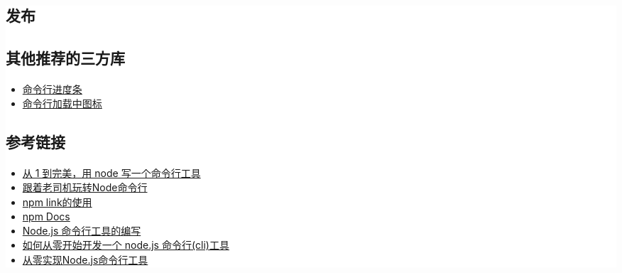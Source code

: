 
## 发布

## 其他推荐的三方库
- [命令行进度条](https://github.com/visionmedia/node-progress)
- [命令行加载中图标](https://github.com/sindresorhus/ora)


## 参考链接
- [从 1 到完美，用 node 写一个命令行工具](https://segmentfault.com/a/1190000016555129)
- [跟着老司机玩转Node命令行](https://jelly.jd.com/article/6006b1045b6c6a01506c87b4)
- [npm link的使用](https://www.jianshu.com/p/aaa7db89a5b2)
- [npm Docs](https://docs.npmjs.com/cli/v7/configuring-npm/package-json#description)
- [Node.js 命令行工具的编写](https://www.cnblogs.com/Wayou/p/build_nodejs_command_line.html)
- [如何从零开始开发一个 node.js 命令行(cli)工具](https://www.chenliqiang.cn/post/node-js-cli-start-up.html)
- [从零实现Node.js命令行工具](https://zhuanlan.zhihu.com/p/91338826)





